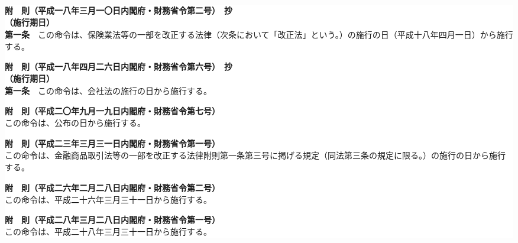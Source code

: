 **附　則（平成一八年三月一〇日内閣府・財務省令第二号）　抄**  
**（施行期日）**  
**第一条**　この命令は、保険業法等の一部を改正する法律（次条において「改正法」という。）の施行の日（平成十八年四月一日）から施行する。  
  
**附　則（平成一八年四月二六日内閣府・財務省令第六号）　抄**  
**（施行期日）**  
**第一条**　この命令は、会社法の施行の日から施行する。  
  
**附　則（平成二〇年九月一九日内閣府・財務省令第七号）**  
この命令は、公布の日から施行する。  
  
**附　則（平成二三年三月三一日内閣府・財務省令第一号）**  
この命令は、金融商品取引法等の一部を改正する法律附則第一条第三号に掲げる規定（同法第三条の規定に限る。）の施行の日から施行する。  
  
**附　則（平成二六年二月二八日内閣府・財務省令第二号）**  
この命令は、平成二十六年三月三十一日から施行する。  
  
**附　則（平成二八年三月二八日内閣府・財務省令第一号）**  
この命令は、平成二十八年三月三十一日から施行する。  
  
